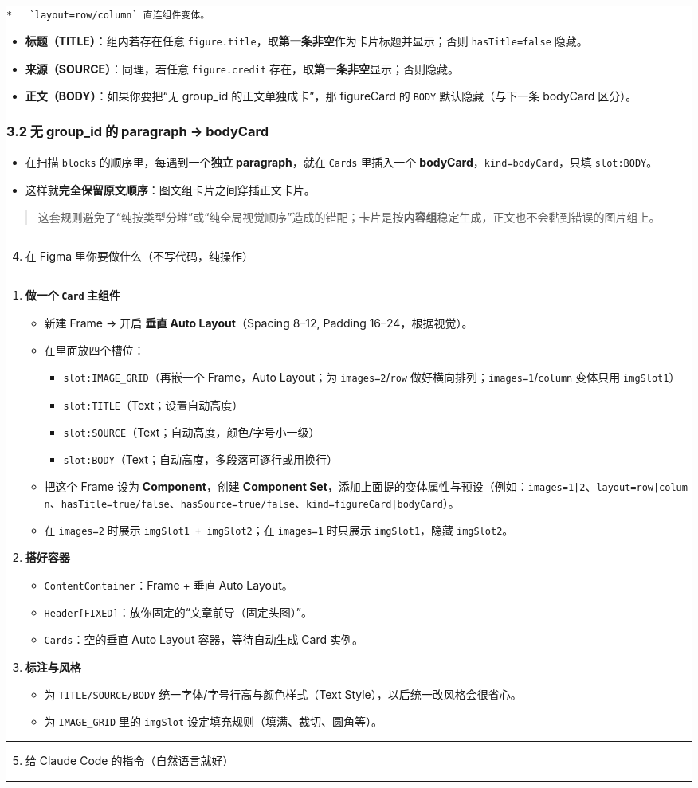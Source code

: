     *   `layout=row/column` 直连组件变体。
        
*   **标题（TITLE）**：组内若存在任意 `figure.title`，取**第一条非空**作为卡片标题并显示；否则 `hasTitle=false` 隐藏。
    
*   **来源（SOURCE）**：同理，若任意 `figure.credit` 存在，取**第一条非空**显示；否则隐藏。
    
*   **正文（BODY）**：如果你要把“无 group\_id 的正文单独成卡”，那 figureCard 的 `BODY` 默认隐藏（与下一条 bodyCard 区分）。
    

### 3.2 无 group\_id 的 paragraph → bodyCard

*   在扫描 `blocks` 的顺序里，每遇到一个**独立 paragraph**，就在 `Cards` 里插入一个 **bodyCard**，`kind=bodyCard`，只填 `slot:BODY`。
    
*   这样就**完全保留原文顺序**：图文组卡片之间穿插正文卡片。
    

> 这套规则避免了“纯按类型分堆”或“纯全局视觉顺序”造成的错配；卡片是按**内容组**稳定生成，正文也不会黏到错误的图片组上。

* * *

4) 在 Figma 里你要做什么（不写代码，纯操作）
---------------------------

1.  **做一个 `Card` 主组件**
    
    *   新建 Frame → 开启 **垂直 Auto Layout**（Spacing 8–12, Padding 16–24，根据视觉）。
        
    *   在里面放四个槽位：
        
        *   `slot:IMAGE_GRID`（再嵌一个 Frame，Auto Layout；为 `images=2`/`row` 做好横向排列；`images=1`/`column` 变体只用 `imgSlot1`）
            
        *   `slot:TITLE`（Text；设置自动高度）
            
        *   `slot:SOURCE`（Text；自动高度，颜色/字号小一级）
            
        *   `slot:BODY`（Text；自动高度，多段落可逐行或用换行）
            
    *   把这个 Frame 设为 **Component**，创建 **Component Set**，添加上面提的变体属性与预设（例如：`images=1|2`、`layout=row|column`、`hasTitle=true/false`、`hasSource=true/false`、`kind=figureCard|bodyCard`）。
        
    *   在 `images=2` 时展示 `imgSlot1 + imgSlot2`；在 `images=1` 时只展示 `imgSlot1`，隐藏 `imgSlot2`。
        
2.  **搭好容器**
    
    *   `ContentContainer`：Frame + 垂直 Auto Layout。
        
    *   `Header[FIXED]`：放你固定的“文章前导（固定头图）”。
        
    *   `Cards`：空的垂直 Auto Layout 容器，等待自动生成 Card 实例。
        
3.  **标注与风格**
    
    *   为 `TITLE/SOURCE/BODY` 统一字体/字号行高与颜色样式（Text Style），以后统一改风格会很省心。
        
    *   为 `IMAGE_GRID` 里的 `imgSlot` 设定填充规则（填满、裁切、圆角等）。
        

* * *

5) 给 Claude Code 的指令（自然语言就好）
----------------------------

